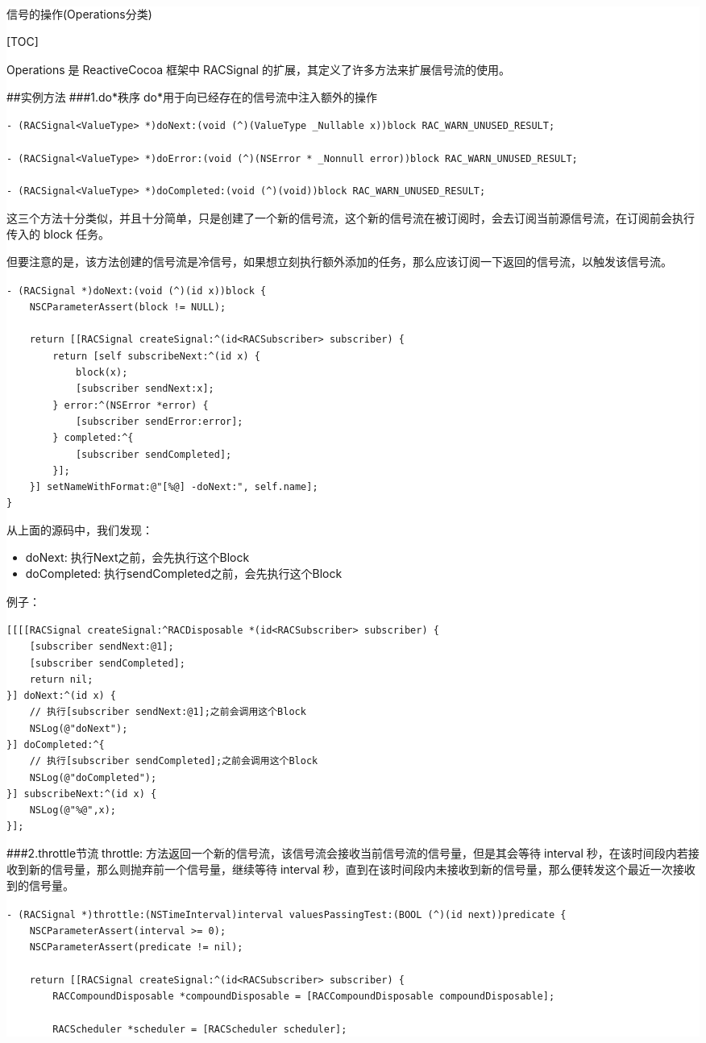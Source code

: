 信号的操作(Operations分类)

[TOC]

Operations 是 ReactiveCocoa 框架中 RACSignal 的扩展，其定义了许多方法来扩展信号流的使用。

##实例方法
###1.do\*秩序
do*用于向已经存在的信号流中注入额外的操作
```
- (RACSignal<ValueType> *)doNext:(void (^)(ValueType _Nullable x))block RAC_WARN_UNUSED_RESULT;

- (RACSignal<ValueType> *)doError:(void (^)(NSError * _Nonnull error))block RAC_WARN_UNUSED_RESULT;

- (RACSignal<ValueType> *)doCompleted:(void (^)(void))block RAC_WARN_UNUSED_RESULT;
```
这三个方法十分类似，并且十分简单，只是创建了一个新的信号流，这个新的信号流在被订阅时，会去订阅当前源信号流，在订阅前会执行传入的 block 任务。

但要注意的是，该方法创建的信号流是冷信号，如果想立刻执行额外添加的任务，那么应该订阅一下返回的信号流，以触发该信号流。
```
- (RACSignal *)doNext:(void (^)(id x))block {
	NSCParameterAssert(block != NULL);

	return [[RACSignal createSignal:^(id<RACSubscriber> subscriber) {
		return [self subscribeNext:^(id x) {
			block(x);
			[subscriber sendNext:x];
		} error:^(NSError *error) {
			[subscriber sendError:error];
		} completed:^{
			[subscriber sendCompleted];
		}];
	}] setNameWithFormat:@"[%@] -doNext:", self.name];
}
```
从上面的源码中，我们发现：
* doNext: 执行Next之前，会先执行这个Block
* doCompleted: 执行sendCompleted之前，会先执行这个Block

例子：
```
[[[[RACSignal createSignal:^RACDisposable *(id<RACSubscriber> subscriber) {
    [subscriber sendNext:@1];
    [subscriber sendCompleted];
    return nil;
}] doNext:^(id x) {
    // 执行[subscriber sendNext:@1];之前会调用这个Block
    NSLog(@"doNext");
}] doCompleted:^{
    // 执行[subscriber sendCompleted];之前会调用这个Block
    NSLog(@"doCompleted");
}] subscribeNext:^(id x) {
    NSLog(@"%@",x);
}];
```
###2.throttle节流
throttle: 方法返回一个新的信号流，该信号流会接收当前信号流的信号量，但是其会等待 interval 秒，在该时间段内若接收到新的信号量，那么则抛弃前一个信号量，继续等待 interval 秒，直到在该时间段内未接收到新的信号量，那么便转发这个最近一次接收到的信号量。
```
- (RACSignal *)throttle:(NSTimeInterval)interval valuesPassingTest:(BOOL (^)(id next))predicate {
	NSCParameterAssert(interval >= 0);
	NSCParameterAssert(predicate != nil);

	return [[RACSignal createSignal:^(id<RACSubscriber> subscriber) {
		RACCompoundDisposable *compoundDisposable = [RACCompoundDisposable compoundDisposable];

		RACScheduler *scheduler = [RACScheduler scheduler];
```